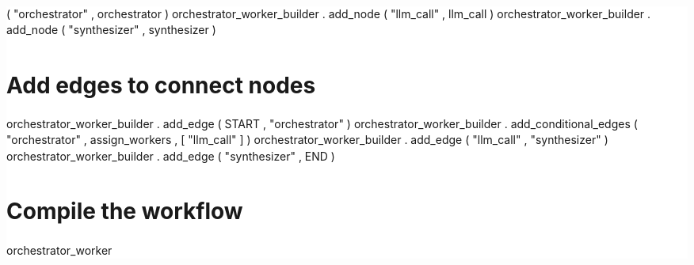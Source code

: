 (
"orchestrator"
,
orchestrator
)
orchestrator_worker_builder
.
add_node
(
"llm_call"
,
llm_call
)
orchestrator_worker_builder
.
add_node
(
"synthesizer"
,
synthesizer
)
# Add edges to connect nodes
orchestrator_worker_builder
.
add_edge
(
START
,
"orchestrator"
)
orchestrator_worker_builder
.
add_conditional_edges
(
"orchestrator"
,
assign_workers
,
[
"llm_call"
]
)
orchestrator_worker_builder
.
add_edge
(
"llm_call"
,
"synthesizer"
)
orchestrator_worker_builder
.
add_edge
(
"synthesizer"
,
END
)
# Compile the workflow
orchestrator_worker